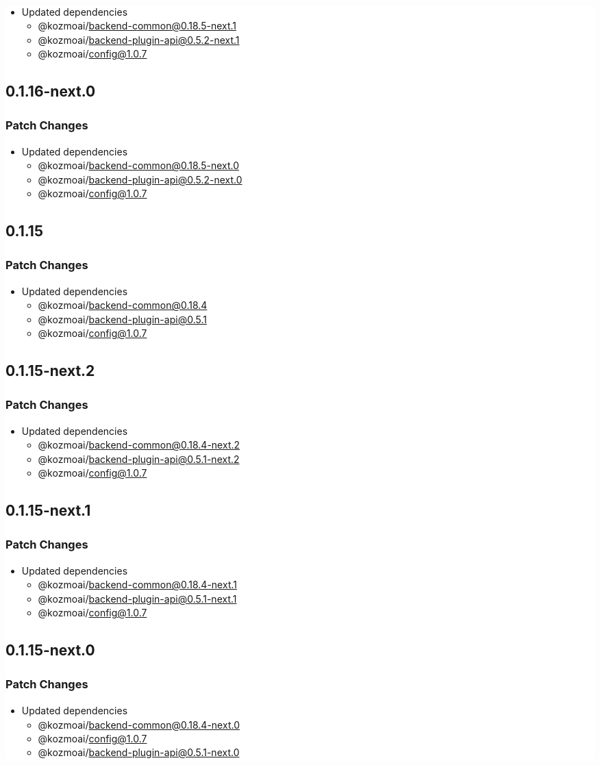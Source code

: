 - Updated dependencies
  - @kozmoai/backend-common@0.18.5-next.1
  - @kozmoai/backend-plugin-api@0.5.2-next.1
  - @kozmoai/config@1.0.7

## 0.1.16-next.0

### Patch Changes

- Updated dependencies
  - @kozmoai/backend-common@0.18.5-next.0
  - @kozmoai/backend-plugin-api@0.5.2-next.0
  - @kozmoai/config@1.0.7

## 0.1.15

### Patch Changes

- Updated dependencies
  - @kozmoai/backend-common@0.18.4
  - @kozmoai/backend-plugin-api@0.5.1
  - @kozmoai/config@1.0.7

## 0.1.15-next.2

### Patch Changes

- Updated dependencies
  - @kozmoai/backend-common@0.18.4-next.2
  - @kozmoai/backend-plugin-api@0.5.1-next.2
  - @kozmoai/config@1.0.7

## 0.1.15-next.1

### Patch Changes

- Updated dependencies
  - @kozmoai/backend-common@0.18.4-next.1
  - @kozmoai/backend-plugin-api@0.5.1-next.1
  - @kozmoai/config@1.0.7

## 0.1.15-next.0

### Patch Changes

- Updated dependencies
  - @kozmoai/backend-common@0.18.4-next.0
  - @kozmoai/config@1.0.7
  - @kozmoai/backend-plugin-api@0.5.1-next.0
